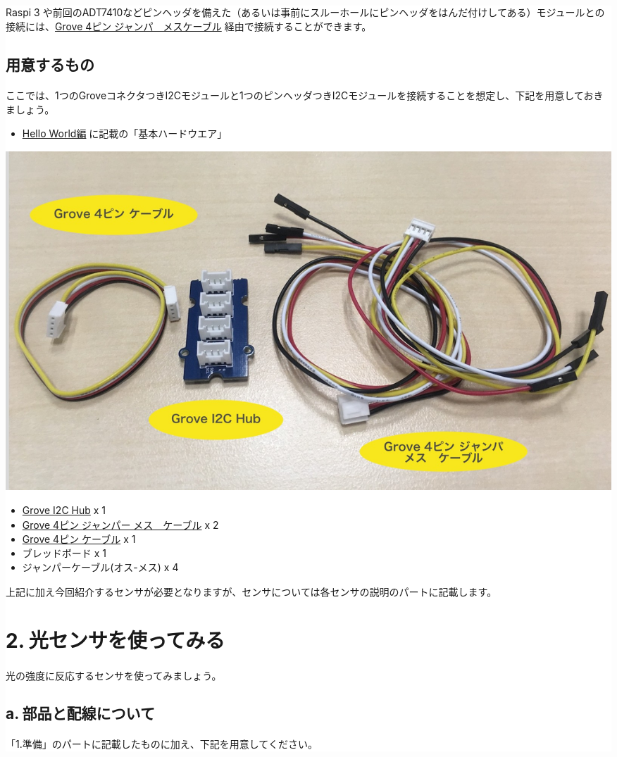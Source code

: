 Raspi 3 や前回のADT7410などピンヘッダを備えた（あるいは事前にスルーホールにピンヘッダをはんだ付けしてある）モジュールとの接続には、[Grove 4ピン ジャンパ　メスケーブル](https://www.seeedstudio.com/grove-to-4-pin-254-female-jumper-wire5-pcs-pack-p-1020.html) 経由で接続することができます。

## 用意するもの

ここでは、1つのGroveコネクタつきI2Cモジュールと1つのピンヘッダつきI2Cモジュールを接続することを想定し、下記を用意しておきましょう。

* [Hello World編](section0.md) に記載の「基本ハードウエア」

![ハブとケーブル](imgs/section3/h.jpg)

* [Grove I2C Hub](http://wiki.seeed.cc/Grove-I2C_Hub/) x 1
* [Grove 4ピン ジャンパー メス　ケーブル](https://www.seeedstudio.com/grove-to-4-pin-254-female-jumper-wire5-pcs-pack-p-1020.html) x 2
* [Grove 4ピン ケーブル](https://www.seeedstudio.com/Grove-Universal-4-Pin-20cm-Unbuckled-Cable-%285-PCs-Pack%29-p-749.html) x 1
* ブレッドボード x 1
* ジャンパーケーブル(オス-メス) x 4

上記に加え今回紹介するセンサが必要となりますが、センサについては各センサの説明のパートに記載します。

# 2. 光センサを使ってみる

光の強度に反応するセンサを使ってみましょう。

## a. 部品と配線について
「1.準備」のパートに記載したものに加え、下記を用意してください。
